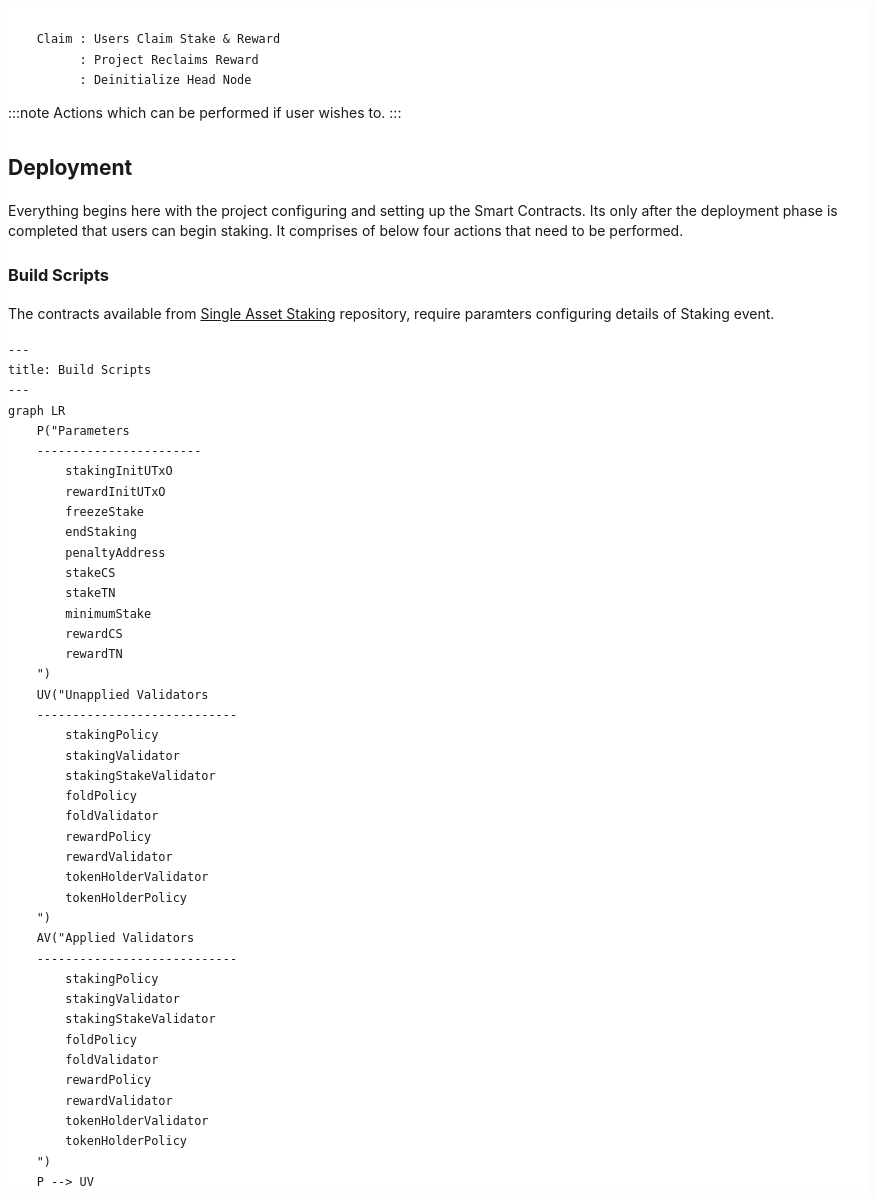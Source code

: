 ```mermaid

    Claim : Users Claim Stake & Reward
          : Project Reclaims Reward
          : Deinitialize Head Node
```

:::note
Actions which can be performed if user wishes to.
:::

## Deployment

Everything begins here with the project configuring and setting up the Smart Contracts. Its only after the deployment phase is completed that users can begin staking. It comprises of below four actions that need to be performed.

### Build Scripts

The contracts available from [Single Asset Staking](https://github.com/Anastasia-Labs/single-asset-staking) repository, require paramters configuring details of Staking event.

```mermaid
---
title: Build Scripts
---
graph LR
    P("Parameters
    -----------------------
        stakingInitUTxO
        rewardInitUTxO
        freezeStake
        endStaking
        penaltyAddress
        stakeCS
        stakeTN
        minimumStake
        rewardCS
        rewardTN
    ")
    UV("Unapplied Validators
    ----------------------------
        stakingPolicy
        stakingValidator
        stakingStakeValidator
        foldPolicy
        foldValidator
        rewardPolicy
        rewardValidator
        tokenHolderValidator
        tokenHolderPolicy
    ")
    AV("Applied Validators
    ----------------------------
        stakingPolicy
        stakingValidator
        stakingStakeValidator
        foldPolicy
        foldValidator
        rewardPolicy
        rewardValidator
        tokenHolderValidator
        tokenHolderPolicy
    ")
    P --> UV
```
